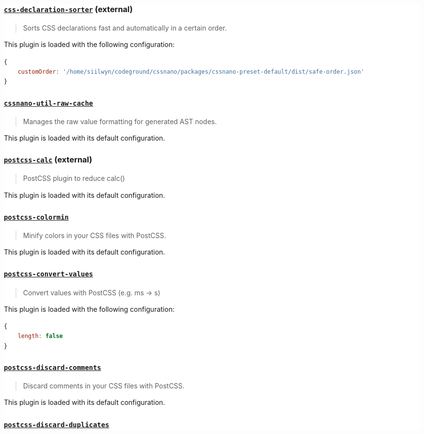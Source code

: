 ### [`css-declaration-sorter`](https://github.com/Siilwyn/css-declaration-sorter) (external)

> Sorts CSS declarations fast and automatically in a certain order.

This plugin is loaded with the following configuration:

```js
{
	customOrder: '/home/siilwyn/codeground/cssnano/packages/cssnano-preset-default/dist/safe-order.json'
}
```

### [`cssnano-util-raw-cache`](https://github.com/cssnano/cssnano/tree/master/packages/cssnano-util-raw-cache)

> Manages the raw value formatting for generated AST nodes.

This plugin is loaded with its default configuration.

### [`postcss-calc`](https://github.com/postcss/postcss-calc) (external)

> PostCSS plugin to reduce calc()

This plugin is loaded with its default configuration.

### [`postcss-colormin`](https://github.com/cssnano/cssnano/tree/master/packages/postcss-colormin)

> Minify colors in your CSS files with PostCSS.

This plugin is loaded with its default configuration.

### [`postcss-convert-values`](https://github.com/cssnano/cssnano/tree/master/packages/postcss-convert-values)

> Convert values with PostCSS (e.g. ms -> s)

This plugin is loaded with the following configuration:

```js
{
	length: false
}
```

### [`postcss-discard-comments`](https://github.com/cssnano/cssnano/tree/master/packages/postcss-discard-comments)

> Discard comments in your CSS files with PostCSS.

This plugin is loaded with its default configuration.

### [`postcss-discard-duplicates`](https://github.com/cssnano/cssnano/tree/master/packages/postcss-discard-duplicates)
